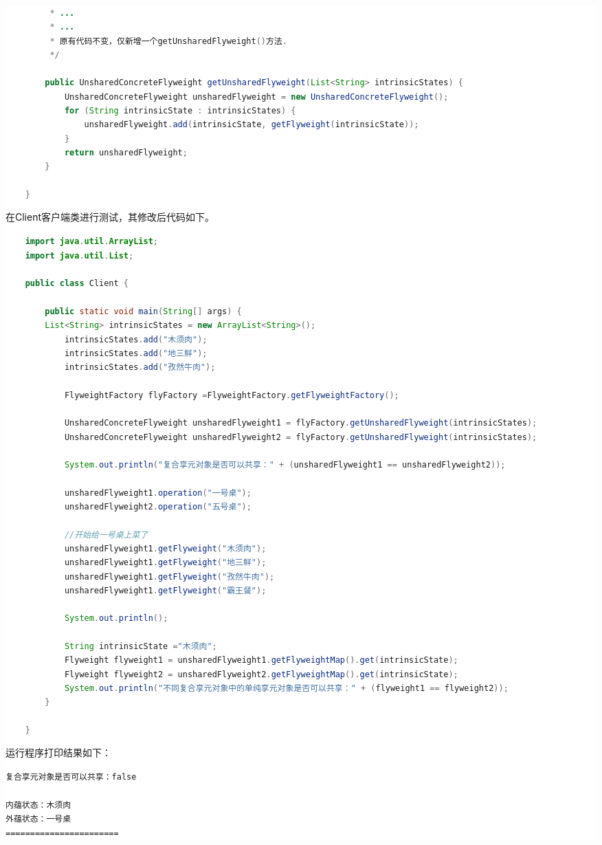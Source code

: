 ```Java
		 * ...
		 * ...
		 * 原有代码不变，仅新增一个getUnsharedFlyweight()方法.
		 */
	 
		public UnsharedConcreteFlyweight getUnsharedFlyweight(List<String> intrinsicStates) {
			UnsharedConcreteFlyweight unsharedFlyweight = new UnsharedConcreteFlyweight();
			for (String intrinsicState : intrinsicStates) {
				unsharedFlyweight.add(intrinsicState, getFlyweight(intrinsicState));
			}
			return unsharedFlyweight;
		}
	 
	}
```
在Client客户端类进行测试，其修改后代码如下。 
```Java
	import java.util.ArrayList;
	import java.util.List;
	 
	public class Client {
	 
		public static void main(String[] args) {
		List<String> intrinsicStates = new ArrayList<String>();
	        intrinsicStates.add("木须肉");
	        intrinsicStates.add("地三鲜");
	        intrinsicStates.add("孜然牛肉");
	        
	        FlyweightFactory flyFactory =FlyweightFactory.getFlyweightFactory();
	        
	        UnsharedConcreteFlyweight unsharedFlyweight1 = flyFactory.getUnsharedFlyweight(intrinsicStates);
	        UnsharedConcreteFlyweight unsharedFlyweight2 = flyFactory.getUnsharedFlyweight(intrinsicStates);
	        
	        System.out.println("复合享元对象是否可以共享：" + (unsharedFlyweight1 == unsharedFlyweight2));
	       
	        unsharedFlyweight1.operation("一号桌");
	        unsharedFlyweight2.operation("五号桌");
	        
	        //开始给一号桌上菜了
	        unsharedFlyweight1.getFlyweight("木须肉");
	        unsharedFlyweight1.getFlyweight("地三鲜");
	        unsharedFlyweight1.getFlyweight("孜然牛肉");
	        unsharedFlyweight1.getFlyweight("霸王餐");
	        
	        System.out.println();
	        
	        String intrinsicState ="木须肉";
	        Flyweight flyweight1 = unsharedFlyweight1.getFlyweightMap().get(intrinsicState);
	        Flyweight flyweight2 = unsharedFlyweight2.getFlyweightMap().get(intrinsicState);
	        System.out.println("不同复合享元对象中的单纯享元对象是否可以共享：" + (flyweight1 == flyweight2));
		}
	 
	}
```
运行程序打印结果如下：  
```
复合享元对象是否可以共享：false

内蕴状态：木须肉
外蕴状态：一号桌
=======================

```